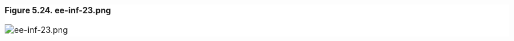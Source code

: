 **Figure 5.24. ee-inf-23.png**

<div class="figure-contents">

<div class="mediaobject">

![ee-inf-23.png](images/ee-inf-23.png)

</div>

</div>

</div>

  

</div>

</div>
